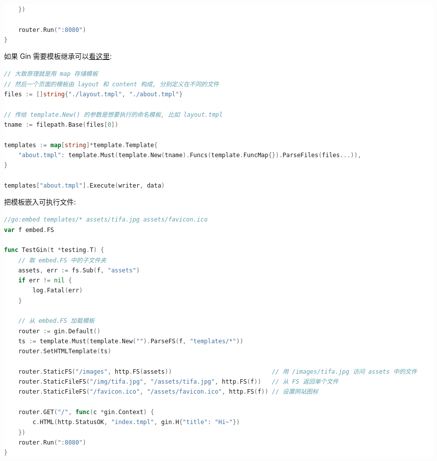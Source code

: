 ```go
    })

    router.Run(":8080")
}
```

如果 Gin 需要模板继承可以[看这里](https://github.com/gin-contrib/multitemplate):

```go
// 大致原理就是用 map 存储模板
// 然后一个页面的模板由 layout 和 content 构成, 分别定义在不同的文件
files := []string{"./layout.tmpl", "./about.tmpl"}

// 传给 template.New() 的参数是想要执行的命名模板, 比如 layout.tmpl
tname := filepath.Base(files[0])

templates := map[string]*template.Template{
    "about.tmpl": template.Must(template.New(tname).Funcs(template.FuncMap{}).ParseFiles(files...)),
}

templates["about.tmpl"].Execute(writer, data)
```

把模板嵌入可执行文件:

```go
//go:embed templates/* assets/tifa.jpg assets/favicon.ico
var f embed.FS

func TestGin(t *testing.T) {
    // 取 embed.FS 中的子文件夹
    assets, err := fs.Sub(f, "assets")
    if err != nil {
        log.Fatal(err)
    }

    // 从 embed.FS 加载模板
    router := gin.Default()
    ts := template.Must(template.New("").ParseFS(f, "templates/*"))
    router.SetHTMLTemplate(ts)

    router.StaticFS("/images", http.FS(assets))                            // 用 /images/tifa.jpg 访问 assets 中的文件
    router.StaticFileFS("/img/tifa.jpg", "/assets/tifa.jpg", http.FS(f))   // 从 FS 返回单个文件
    router.StaticFileFS("/favicon.ico", "/assets/favicon.ico", http.FS(f)) // 设置网站图标

    router.GET("/", func(c *gin.Context) {
        c.HTML(http.StatusOK, "index.tmpl", gin.H{"title": "Hi~"})
    })
    router.Run(":8080")
}
```
